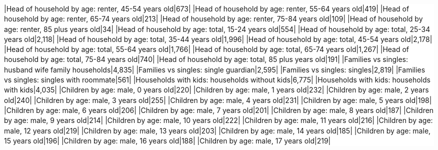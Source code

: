 |Head of household by age: renter, 45-54 years old|673|
|Head of household by age: renter, 55-64 years old|419|
|Head of household by age: renter, 65-74 years old|213|
|Head of household by age: renter, 75-84 years old|109|
|Head of household by age: renter, 85 plus years old|34|
|Head of household by age: total, 15-24 years old|554|
|Head of household by age: total, 25-34 years old|2,118|
|Head of household by age: total, 35-44 years old|1,996|
|Head of household by age: total, 45-54 years old|2,178|
|Head of household by age: total, 55-64 years old|1,766|
|Head of household by age: total, 65-74 years old|1,267|
|Head of household by age: total, 75-84 years old|740|
|Head of household by age: total, 85 plus years old|191|
|Families vs singles: husband wife family households|4,835|
|Families vs singles: single guardian|2,595|
|Families vs singles: singles|2,819|
|Families vs singles: singles with roommate|561|
|Households with kids: households without kids|6,775|
|Households with kids: households with kids|4,035|
|Children by age: male, 0 years old|220|
|Children by age: male, 1 years old|232|
|Children by age: male, 2 years old|240|
|Children by age: male, 3 years old|255|
|Children by age: male, 4 years old|231|
|Children by age: male, 5 years old|198|
|Children by age: male, 6 years old|206|
|Children by age: male, 7 years old|201|
|Children by age: male, 8 years old|187|
|Children by age: male, 9 years old|214|
|Children by age: male, 10 years old|222|
|Children by age: male, 11 years old|216|
|Children by age: male, 12 years old|219|
|Children by age: male, 13 years old|203|
|Children by age: male, 14 years old|185|
|Children by age: male, 15 years old|196|
|Children by age: male, 16 years old|188|
|Children by age: male, 17 years old|219|